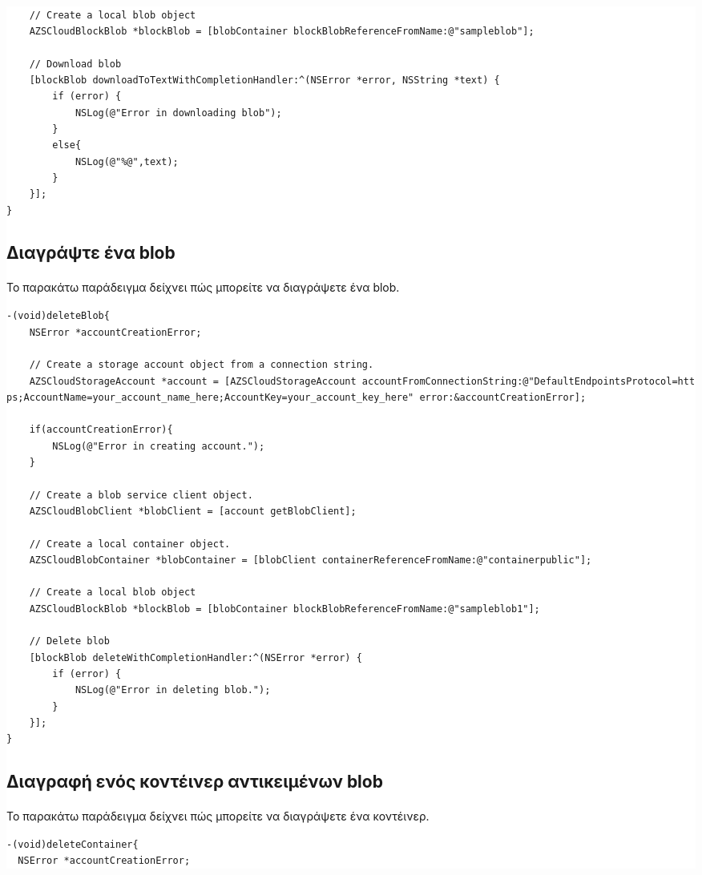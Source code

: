         // Create a local blob object
        AZSCloudBlockBlob *blockBlob = [blobContainer blockBlobReferenceFromName:@"sampleblob"];

        // Download blob
        [blockBlob downloadToTextWithCompletionHandler:^(NSError *error, NSString *text) {
            if (error) {
                NSLog(@"Error in downloading blob");
            }
            else{
                NSLog(@"%@",text);
            }
        }];
    }

## <a name="delete-a-blob"></a>Διαγράψτε ένα blob

Το παρακάτω παράδειγμα δείχνει πώς μπορείτε να διαγράψετε ένα blob.

    -(void)deleteBlob{
        NSError *accountCreationError;

        // Create a storage account object from a connection string.
        AZSCloudStorageAccount *account = [AZSCloudStorageAccount accountFromConnectionString:@"DefaultEndpointsProtocol=https;AccountName=your_account_name_here;AccountKey=your_account_key_here" error:&accountCreationError];

        if(accountCreationError){
            NSLog(@"Error in creating account.");
        }

        // Create a blob service client object.
        AZSCloudBlobClient *blobClient = [account getBlobClient];

        // Create a local container object.
        AZSCloudBlobContainer *blobContainer = [blobClient containerReferenceFromName:@"containerpublic"];

        // Create a local blob object
        AZSCloudBlockBlob *blockBlob = [blobContainer blockBlobReferenceFromName:@"sampleblob1"];

        // Delete blob
        [blockBlob deleteWithCompletionHandler:^(NSError *error) {
            if (error) {
                NSLog(@"Error in deleting blob.");
            }
        }];
    }

## <a name="delete-a-blob-container"></a>Διαγραφή ενός κοντέινερ αντικειμένων blob

Το παρακάτω παράδειγμα δείχνει πώς μπορείτε να διαγράψετε ένα κοντέινερ.

    -(void)deleteContainer{
      NSError *accountCreationError;
